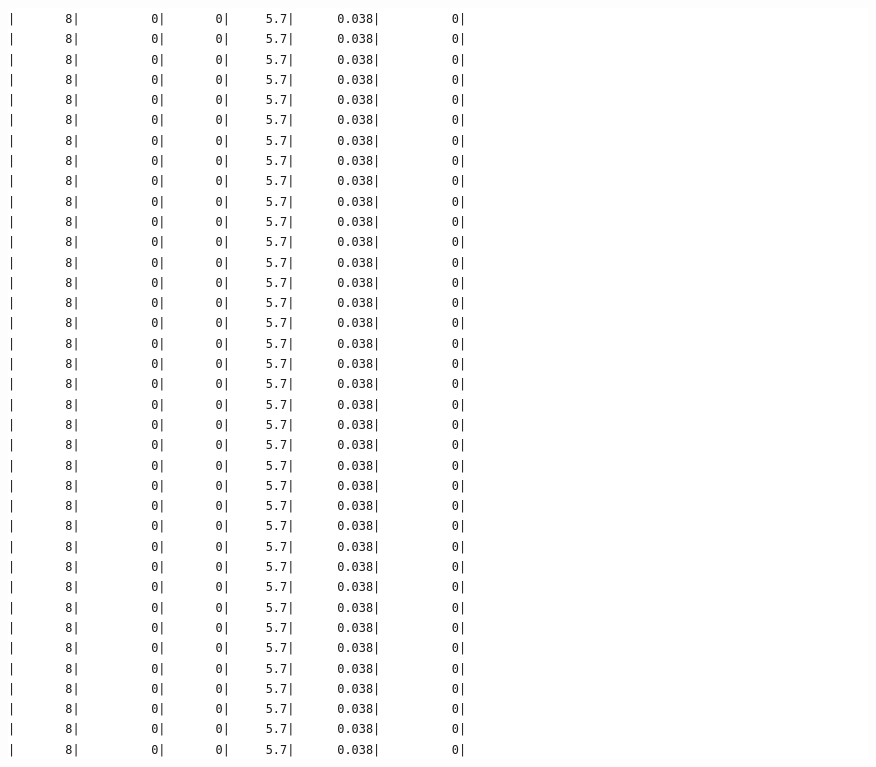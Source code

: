     |       8|          0|       0|     5.7|      0.038|          0|
    |       8|          0|       0|     5.7|      0.038|          0|
    |       8|          0|       0|     5.7|      0.038|          0|
    |       8|          0|       0|     5.7|      0.038|          0|
    |       8|          0|       0|     5.7|      0.038|          0|
    |       8|          0|       0|     5.7|      0.038|          0|
    |       8|          0|       0|     5.7|      0.038|          0|
    |       8|          0|       0|     5.7|      0.038|          0|
    |       8|          0|       0|     5.7|      0.038|          0|
    |       8|          0|       0|     5.7|      0.038|          0|
    |       8|          0|       0|     5.7|      0.038|          0|
    |       8|          0|       0|     5.7|      0.038|          0|
    |       8|          0|       0|     5.7|      0.038|          0|
    |       8|          0|       0|     5.7|      0.038|          0|
    |       8|          0|       0|     5.7|      0.038|          0|
    |       8|          0|       0|     5.7|      0.038|          0|
    |       8|          0|       0|     5.7|      0.038|          0|
    |       8|          0|       0|     5.7|      0.038|          0|
    |       8|          0|       0|     5.7|      0.038|          0|
    |       8|          0|       0|     5.7|      0.038|          0|
    |       8|          0|       0|     5.7|      0.038|          0|
    |       8|          0|       0|     5.7|      0.038|          0|
    |       8|          0|       0|     5.7|      0.038|          0|
    |       8|          0|       0|     5.7|      0.038|          0|
    |       8|          0|       0|     5.7|      0.038|          0|
    |       8|          0|       0|     5.7|      0.038|          0|
    |       8|          0|       0|     5.7|      0.038|          0|
    |       8|          0|       0|     5.7|      0.038|          0|
    |       8|          0|       0|     5.7|      0.038|          0|
    |       8|          0|       0|     5.7|      0.038|          0|
    |       8|          0|       0|     5.7|      0.038|          0|
    |       8|          0|       0|     5.7|      0.038|          0|
    |       8|          0|       0|     5.7|      0.038|          0|
    |       8|          0|       0|     5.7|      0.038|          0|
    |       8|          0|       0|     5.7|      0.038|          0|
    |       8|          0|       0|     5.7|      0.038|          0|
    |       8|          0|       0|     5.7|      0.038|          0|